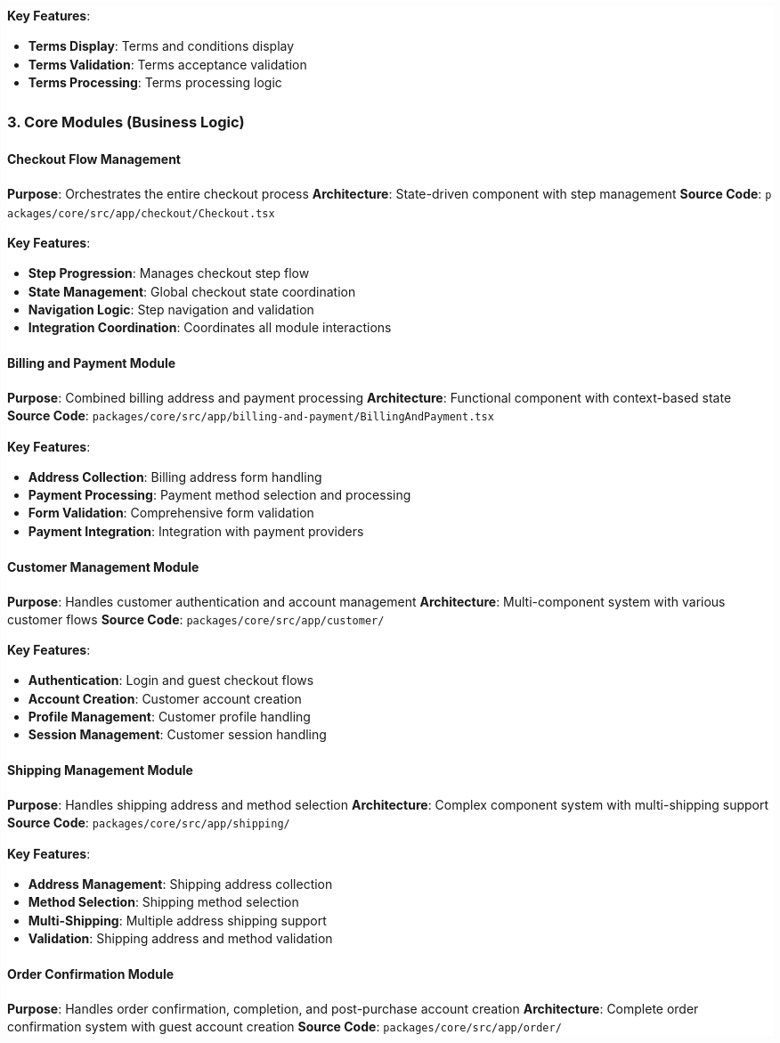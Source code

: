 **Key Features**:
- **Terms Display**: Terms and conditions display
- **Terms Validation**: Terms acceptance validation
- **Terms Processing**: Terms processing logic

### 3. Core Modules (Business Logic)

#### Checkout Flow Management
**Purpose**: Orchestrates the entire checkout process
**Architecture**: State-driven component with step management
**Source Code**: `packages/core/src/app/checkout/Checkout.tsx`

**Key Features**:
- **Step Progression**: Manages checkout step flow
- **State Management**: Global checkout state coordination
- **Navigation Logic**: Step navigation and validation
- **Integration Coordination**: Coordinates all module interactions

#### Billing and Payment Module
**Purpose**: Combined billing address and payment processing
**Architecture**: Functional component with context-based state
**Source Code**: `packages/core/src/app/billing-and-payment/BillingAndPayment.tsx`

**Key Features**:
- **Address Collection**: Billing address form handling
- **Payment Processing**: Payment method selection and processing
- **Form Validation**: Comprehensive form validation
- **Payment Integration**: Integration with payment providers

#### Customer Management Module
**Purpose**: Handles customer authentication and account management
**Architecture**: Multi-component system with various customer flows
**Source Code**: `packages/core/src/app/customer/`

**Key Features**:
- **Authentication**: Login and guest checkout flows
- **Account Creation**: Customer account creation
- **Profile Management**: Customer profile handling
- **Session Management**: Customer session handling

#### Shipping Management Module
**Purpose**: Handles shipping address and method selection
**Architecture**: Complex component system with multi-shipping support
**Source Code**: `packages/core/src/app/shipping/`

**Key Features**:
- **Address Management**: Shipping address collection
- **Method Selection**: Shipping method selection
- **Multi-Shipping**: Multiple address shipping support
- **Validation**: Shipping address and method validation

#### Order Confirmation Module
**Purpose**: Handles order confirmation, completion, and post-purchase account creation
**Architecture**: Complete order confirmation system with guest account creation
**Source Code**: `packages/core/src/app/order/`
